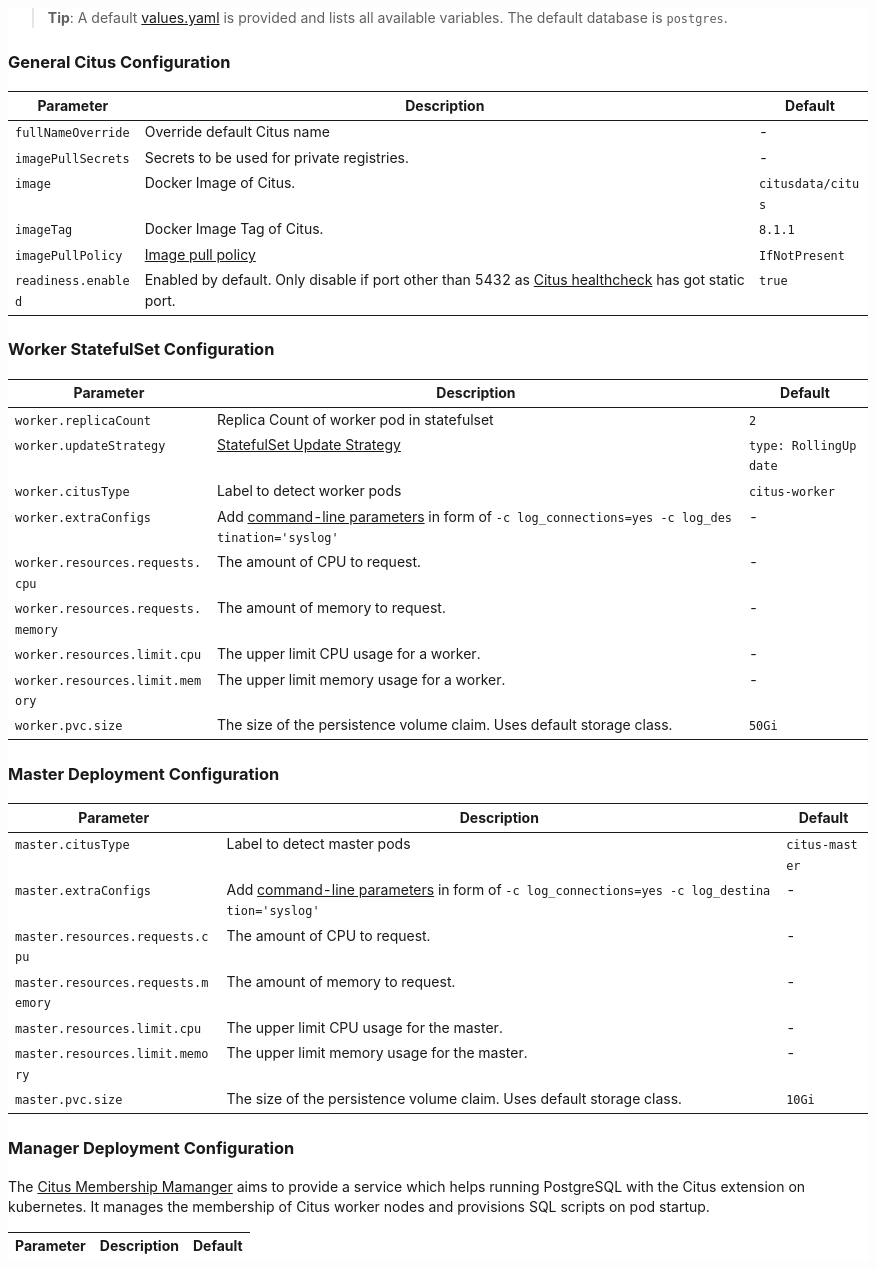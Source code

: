 > **Tip**: A default [values.yaml](values.yaml) is provided and lists all available variables. The default database is `postgres`.

### General Citus Configuration

| Parameter | Description | Default |
| --------- | ----------- | ------- |
| `fullNameOverride` | Override default Citus name | - |
| `imagePullSecrets` | Secrets to be used for private registries. | - |
| `image` | Docker Image of Citus. | `citusdata/citus` |
| `imageTag` | Docker Image Tag of Citus. | `8.1.1` |
| `imagePullPolicy` | [Image pull policy](https://kubernetes.io/docs/concepts/configuration/overview/#container-images) | `IfNotPresent` |
| `readiness.enabled` | Enabled by default. Only disable if port other than 5432 as [Citus healthcheck](https://github.com/citusdata/docker/blob/master/pg_healthcheck) has got static port. | `true` |


### Worker StatefulSet Configuration

| Parameter | Description | Default |
| --------- | ----------- | ------- |
| `worker.replicaCount` | Replica Count of worker pod in statefulset | `2` |
| `worker.updateStrategy` | [StatefulSet Update Strategy](https://kubernetes.io/docs/concepts/workloads/controllers/statefulset/#update-strategies)  | `type: RollingUpdate` |
| `worker.citusType` | Label to detect worker pods | `citus-worker` |
| `worker.extraConfigs` | Add [command-line parameters](https://www.postgresql.org/docs/11/config-setting.html#id-1.6.6.4.5) in form of `-c log_connections=yes -c log_destination='syslog'` | - |
| `worker.resources.requests.cpu` | The amount of CPU to request. | - |
| `worker.resources.requests.memory` | The amount of memory to request. | - |
| `worker.resources.limit.cpu` | The upper limit CPU usage for a worker. | - |
| `worker.resources.limit.memory` | The upper limit memory usage for a worker. | - |
| `worker.pvc.size` | The size of the persistence volume claim. Uses default storage class. | `50Gi` |


### Master Deployment Configuration

| Parameter | Description | Default |
| --------- | ----------- | ------- |
| `master.citusType` | Label to detect master pods | `citus-master` |
| `master.extraConfigs` | Add [command-line parameters](https://www.postgresql.org/docs/11/config-setting.html#id-1.6.6.4.5) in form of `-c log_connections=yes -c log_destination='syslog'` | - |
| `master.resources.requests.cpu` | The amount of CPU to request. | - |
| `master.resources.requests.memory` | The amount of memory to request. | - |
| `master.resources.limit.cpu` | The upper limit CPU usage for the master. | - |
| `master.resources.limit.memory` | The upper limit memory usage for the master. | - |
| `master.pvc.size` | The size of the persistence volume claim. Uses default storage class. | `10Gi`  |


### Manager Deployment Configuration

The [Citus Membership Mamanger](https://github.com/bakdata/citus-k8s-membership-manager) aims to provide a service which helps running PostgreSQL with the Citus extension on kubernetes. It manages the membership of Citus worker nodes and provisions SQL scripts on pod startup.

| Parameter | Description | Default |
| --------- | ----------- | ------- |